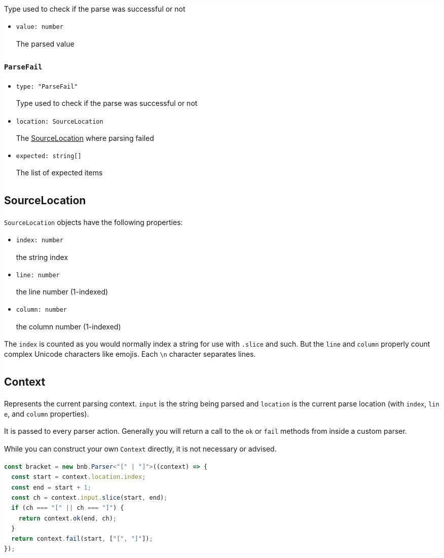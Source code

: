   Type used to check if the parse was successful or not

- `value: number`

  The parsed value

### `ParseFail`

- `type: "ParseFail"`

  Type used to check if the parse was successful or not

* `location: SourceLocation`

  The [SourceLocation](#sourcelocation) where parsing failed

* `expected: string[]`

  The list of expected items

## SourceLocation

`SourceLocation` objects have the following properties:

- `index: number`

  the string index

- `line: number`

  the line number (1-indexed)

- `column: number`

  the column number (1-indexed)

The `index` is counted as you would normally index a string for use with
`.slice` and such. But the `line` and `column` properly count complex Unicode
characters like emojis. Each `\n` character separates lines.

## Context

Represents the current parsing context. `input` is the string being parsed and
`location` is the current parse location (with `index`, `line`, and `column`
properties).

It is passed to every parser action. Generally you will return a call to the
`ok` or `fail` methods from inside a custom parser.

While you can construct your own `Context` directly, it is not necessary or
advised.

```ts
const bracket = new bnb.Parser<"[" | "]">((context) => {
  const start = context.location.index;
  const end = start + 1;
  const ch = context.input.slice(start, end);
  if (ch === "[" || ch === "]") {
    return context.ok(end, ch);
  }
  return context.fail(start, ["[", "]"]);
});
```
